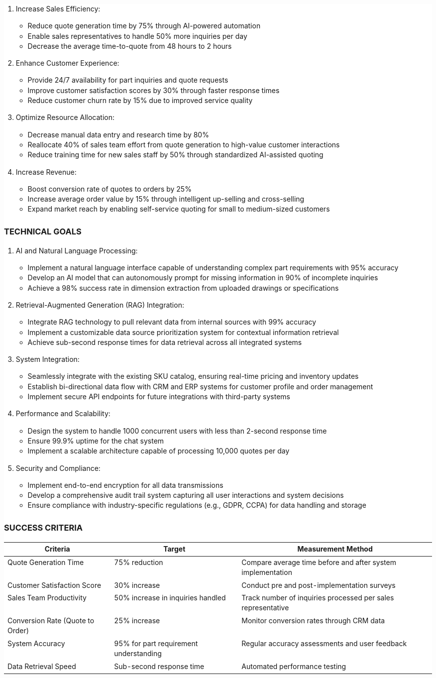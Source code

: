 1. Increase Sales Efficiency:
   - Reduce quote generation time by 75% through AI-powered automation
   - Enable sales representatives to handle 50% more inquiries per day
   - Decrease the average time-to-quote from 48 hours to 2 hours

2. Enhance Customer Experience:
   - Provide 24/7 availability for part inquiries and quote requests
   - Improve customer satisfaction scores by 30% through faster response times
   - Reduce customer churn rate by 15% due to improved service quality

3. Optimize Resource Allocation:
   - Decrease manual data entry and research time by 80%
   - Reallocate 40% of sales team effort from quote generation to high-value customer interactions
   - Reduce training time for new sales staff by 50% through standardized AI-assisted quoting

4. Increase Revenue:
   - Boost conversion rate of quotes to orders by 25%
   - Increase average order value by 15% through intelligent up-selling and cross-selling
   - Expand market reach by enabling self-service quoting for small to medium-sized customers

### TECHNICAL GOALS

1. AI and Natural Language Processing:
   - Implement a natural language interface capable of understanding complex part requirements with 95% accuracy
   - Develop an AI model that can autonomously prompt for missing information in 90% of incomplete inquiries
   - Achieve a 98% success rate in dimension extraction from uploaded drawings or specifications

2. Retrieval-Augmented Generation (RAG) Integration:
   - Integrate RAG technology to pull relevant data from internal sources with 99% accuracy
   - Implement a customizable data source prioritization system for contextual information retrieval
   - Achieve sub-second response times for data retrieval across all integrated systems

3. System Integration:
   - Seamlessly integrate with the existing SKU catalog, ensuring real-time pricing and inventory updates
   - Establish bi-directional data flow with CRM and ERP systems for customer profile and order management
   - Implement secure API endpoints for future integrations with third-party systems

4. Performance and Scalability:
   - Design the system to handle 1000 concurrent users with less than 2-second response time
   - Ensure 99.9% uptime for the chat system
   - Implement a scalable architecture capable of processing 10,000 quotes per day

5. Security and Compliance:
   - Implement end-to-end encryption for all data transmissions
   - Develop a comprehensive audit trail system capturing all user interactions and system decisions
   - Ensure compliance with industry-specific regulations (e.g., GDPR, CCPA) for data handling and storage

### SUCCESS CRITERIA

| Criteria | Target | Measurement Method |
|----------|--------|---------------------|
| Quote Generation Time | 75% reduction | Compare average time before and after system implementation |
| Customer Satisfaction Score | 30% increase | Conduct pre and post-implementation surveys |
| Sales Team Productivity | 50% increase in inquiries handled | Track number of inquiries processed per sales representative |
| Conversion Rate (Quote to Order) | 25% increase | Monitor conversion rates through CRM data |
| System Accuracy | 95% for part requirement understanding | Regular accuracy assessments and user feedback |
| Data Retrieval Speed | Sub-second response time | Automated performance testing |